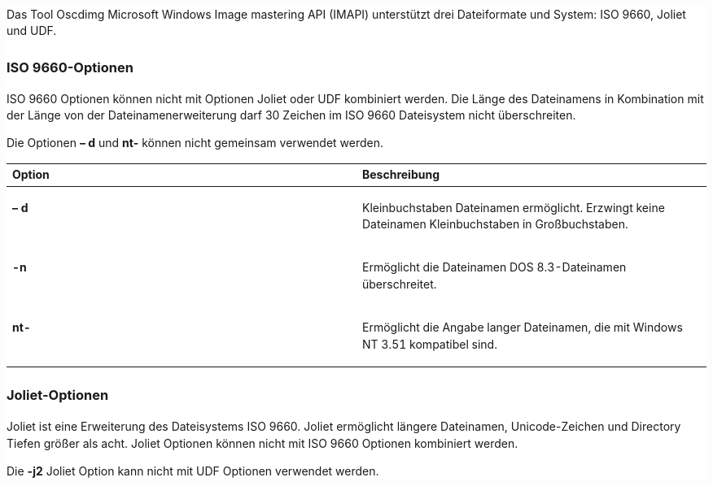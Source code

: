 Das Tool Oscdimg Microsoft Windows Image mastering API (IMAPI) unterstützt drei Dateiformate und System: ISO 9660, Joliet und UDF.

### <a name="span-idisospanspan-idisospaniso-9660-options"></a><span id="iso"></span><span id="ISO"></span>ISO 9660-Optionen

ISO 9660 Optionen können nicht mit Optionen Joliet oder UDF kombiniert werden. Die Länge des Dateinamens in Kombination mit der Länge von der Dateinamenerweiterung darf 30 Zeichen im ISO 9660 Dateisystem nicht überschreiten.

Die Optionen **– d** und **nt-** können nicht gemeinsam verwendet werden.

<table>
<colgroup>
<col width="50%" />
<col width="50%" />
</colgroup>
<thead>
<tr class="header">
<th align="left">Option</th>
<th align="left">Beschreibung</th>
</tr>
</thead>
<tbody>
<tr class="odd">
<td align="left"><p><strong>– d</strong></p></td>
<td align="left"><p>Kleinbuchstaben Dateinamen ermöglicht. Erzwingt keine Dateinamen Kleinbuchstaben in Großbuchstaben.</p></td>
</tr>
<tr class="even">
<td align="left"><p><strong>-n</strong></p></td>
<td align="left"><p>Ermöglicht die Dateinamen DOS 8.3-Dateinamen überschreitet.</p></td>
</tr>
<tr class="odd">
<td align="left"><p><strong>nt-</strong></p></td>
<td align="left"><p>Ermöglicht die Angabe langer Dateinamen, die mit Windows NT 3.51 kompatibel sind.</p></td>
</tr>
</tbody>
</table>

 

### <a name="span-idjolietspanspan-idjolietspanjoliet-options"></a><span id="joliet"></span><span id="JOLIET"></span>Joliet-Optionen

Joliet ist eine Erweiterung des Dateisystems ISO 9660. Joliet ermöglicht längere Dateinamen, Unicode-Zeichen und Directory Tiefen größer als acht. Joliet Optionen können nicht mit ISO 9660 Optionen kombiniert werden.

Die **-j2** Joliet Option kann nicht mit UDF Optionen verwendet werden.
